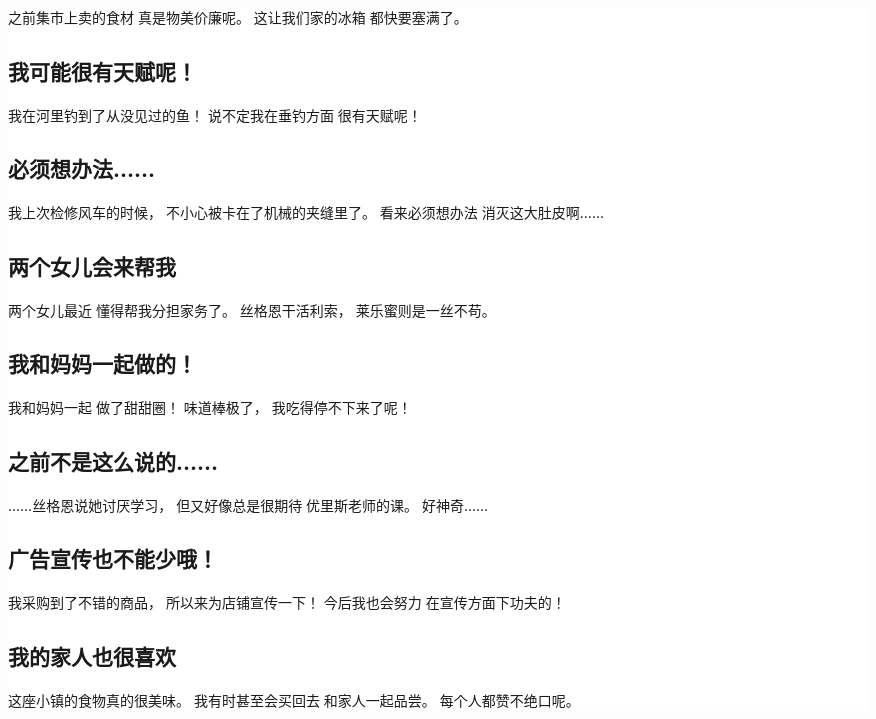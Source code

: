 之前集市上卖的食材
真是物美价廉呢。
这让我们家的冰箱
都快要塞满了。

## 我可能很有天赋呢！

我在河里钓到了从没见过的鱼！
说不定我在垂钓方面
很有天赋呢！

## 必须想办法……

我上次检修风车的时候，
不小心被卡在了机械的夹缝里了。
看来必须想办法
消灭这大肚皮啊……

## 两个女儿会来帮我

两个女儿最近
懂得帮我分担家务了。
丝格恩干活利索，
莱乐蜜则是一丝不苟。

## 我和妈妈一起做的！

我和妈妈一起
做了甜甜圈！
味道棒极了，
我吃得停不下来了呢！

## 之前不是这么说的……

……丝格恩说她讨厌学习，
但又好像总是很期待
优里斯老师的课。
好神奇……

## 广告宣传也不能少哦！

我采购到了不错的商品，
所以来为店铺宣传一下！
今后我也会努力
在宣传方面下功夫的！

## 我的家人也很喜欢

这座小镇的食物真的很美味。
我有时甚至会买回去
和家人一起品尝。
每个人都赞不绝口呢。
